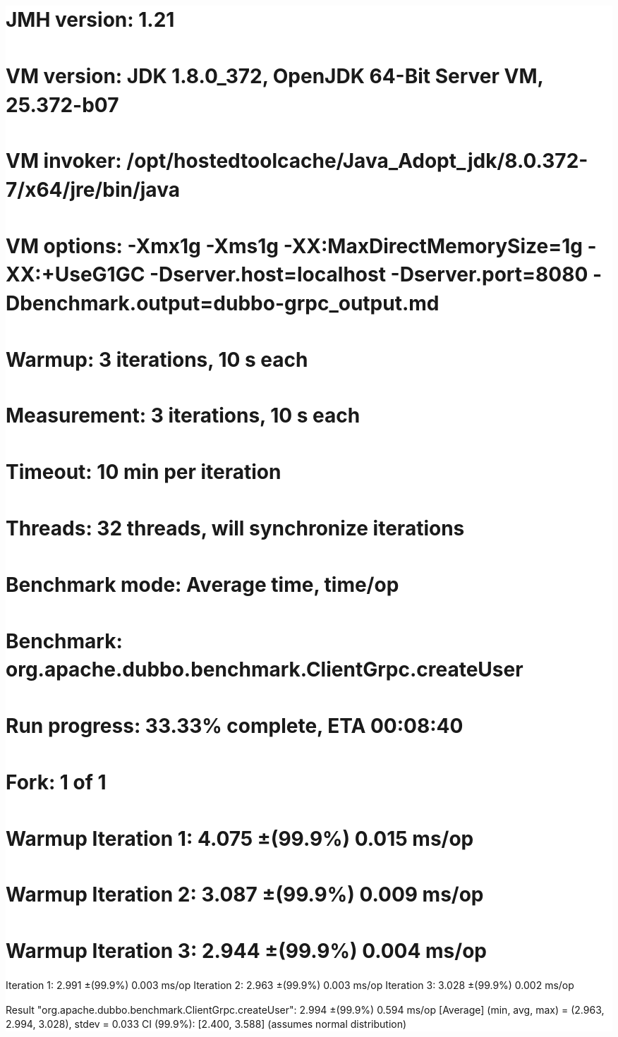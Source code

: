 
# JMH version: 1.21
# VM version: JDK 1.8.0_372, OpenJDK 64-Bit Server VM, 25.372-b07
# VM invoker: /opt/hostedtoolcache/Java_Adopt_jdk/8.0.372-7/x64/jre/bin/java
# VM options: -Xmx1g -Xms1g -XX:MaxDirectMemorySize=1g -XX:+UseG1GC -Dserver.host=localhost -Dserver.port=8080 -Dbenchmark.output=dubbo-grpc_output.md
# Warmup: 3 iterations, 10 s each
# Measurement: 3 iterations, 10 s each
# Timeout: 10 min per iteration
# Threads: 32 threads, will synchronize iterations
# Benchmark mode: Average time, time/op
# Benchmark: org.apache.dubbo.benchmark.ClientGrpc.createUser

# Run progress: 33.33% complete, ETA 00:08:40
# Fork: 1 of 1
# Warmup Iteration   1: 4.075 ±(99.9%) 0.015 ms/op
# Warmup Iteration   2: 3.087 ±(99.9%) 0.009 ms/op
# Warmup Iteration   3: 2.944 ±(99.9%) 0.004 ms/op
Iteration   1: 2.991 ±(99.9%) 0.003 ms/op
Iteration   2: 2.963 ±(99.9%) 0.003 ms/op
Iteration   3: 3.028 ±(99.9%) 0.002 ms/op


Result "org.apache.dubbo.benchmark.ClientGrpc.createUser":
  2.994 ±(99.9%) 0.594 ms/op [Average]
  (min, avg, max) = (2.963, 2.994, 3.028), stdev = 0.033
  CI (99.9%): [2.400, 3.588] (assumes normal distribution)
